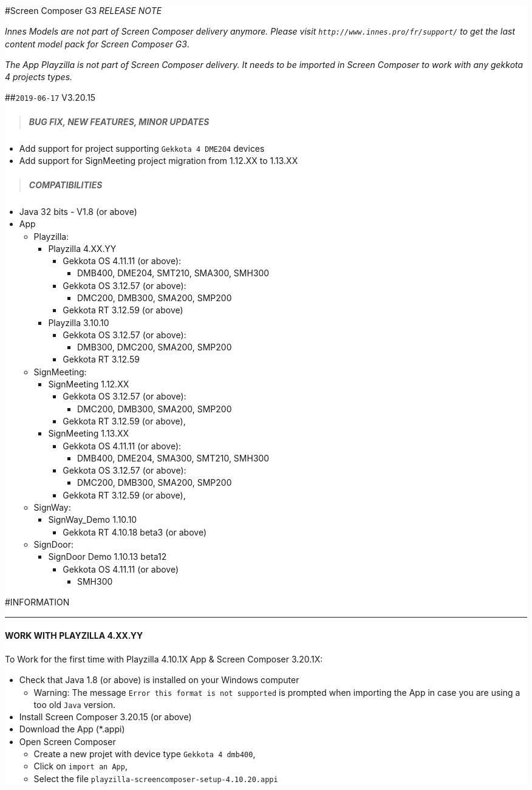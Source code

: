 #Screen Composer G3
*RELEASE NOTE*

*Innes Models are not part of Screen Composer delivery anymore. Please visit ```http://www.innes.pro/fr/support/``` to get the last content model pack for Screen Composer G3*.

*The App Playzilla is not part of Screen Composer delivery. It needs to be imported in Screen Composer to work with any gekkota 4 projects types.*   
 
##`2019-06-17` V3.20.15 
>##### **BUG FIX, NEW FEATURES, MINOR UPDATES**
- Add support for project supporting `Gekkota 4 DME204` devices
- Add support for SignMeeting project migration from 1.12.XX to 1.13.XX    
>##### **COMPATIBILITIES**
- Java 32 bits - V1.8 (or above)
- App 
	- Playzilla: 
		- Playzilla 4.XX.YY
    		- Gekkota OS 4.11.11 (or above):
	    		- DMB400, DME204, SMT210, SMA300, SMH300
			- Gekkota OS 3.12.57 (or above):
	    		- DMC200, DMB300, SMA200, SMP200
			- Gekkota RT 3.12.59 (or above)
		- Playzilla 3.10.10
    		- Gekkota OS 3.12.57 (or above):
	    		- DMB300, DMC200, SMA200, SMP200
    		- Gekkota RT 3.12.59
	- SignMeeting: 
		- SignMeeting 1.12.XX
			- Gekkota OS 3.12.57 (or above):
	    		- DMC200, DMB300, SMA200, SMP200
			- Gekkota RT 3.12.59 (or above),
		- SignMeeting 1.13.XX
			- Gekkota OS 4.11.11 (or above):
	    		- DMB400, DME204, SMA300, SMT210, SMH300
			- Gekkota OS 3.12.57 (or above):
	    		- DMC200, DMB300, SMA200, SMP200
			- Gekkota RT 3.12.59 (or above),
	- SignWay:
		- SignWay_Demo 1.10.10
			- Gekkota RT 4.10.18 beta3 (or above)
	- SignDoor:
		- SignDoor Demo 1.10.13 beta12
			- Gekkota OS 4.11.11 (or above)
				- SMH300

#INFORMATION
***********************************************************************

#### **WORK WITH PLAYZILLA 4.XX.YY**
To Work for the first time with Playzilla 4.10.1X App & Screen Composer 3.20.1X:

- Check that Java 1.8 (or above) is installed on your Windows computer 
	- Warning: The message `Error this format is not supported` is prompted when importing the App in case you are using a too old `Java` version.
- Install Screen Composer 3.20.15 (or above) 
- Download the App (*.appi) 
- Open Screen Composer
	- Create a new projet with device type ```Gekkota 4 dmb400```, 
	- Click on ```import an App```, 
	- Select the file ```playzilla-screencomposer-setup-4.10.20.appi``` 	
